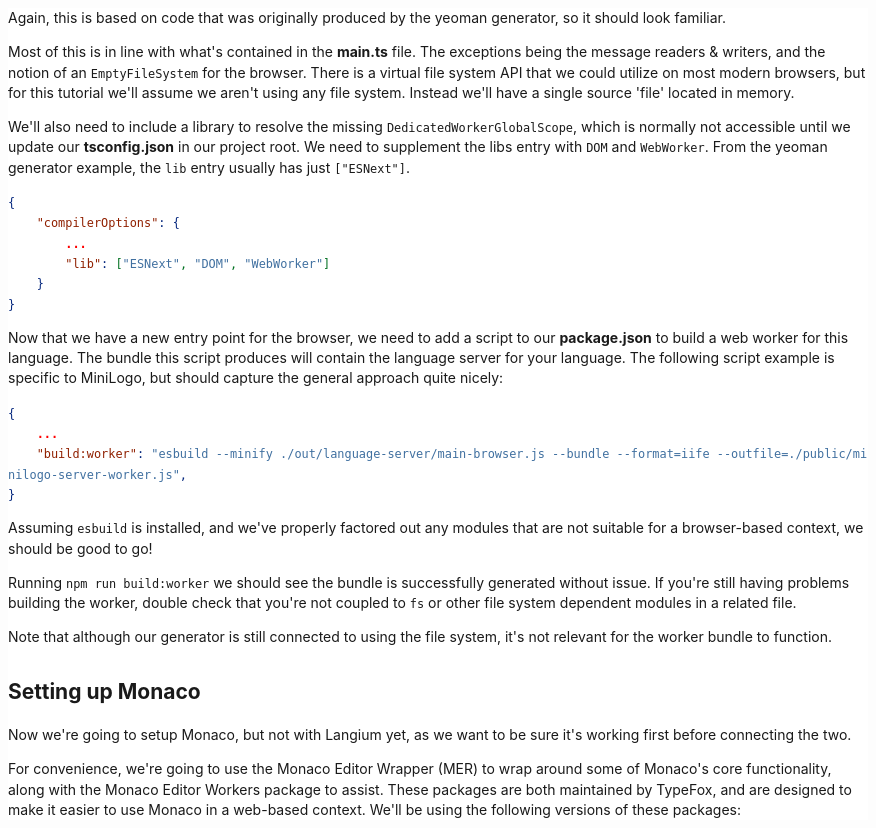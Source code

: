 ```ts
```

Again, this is based on code that was originally produced by the yeoman generator, so it should look familiar.

Most of this is in line with what's contained in the **main.ts** file. The exceptions being the message readers & writers, and the notion of an `EmptyFileSystem` for the browser. There is a virtual file system API that we could utilize on most modern browsers, but for this tutorial we'll assume we aren't using any file system. Instead we'll have a single source 'file' located in memory.

We'll also need to include a library to resolve the missing `DedicatedWorkerGlobalScope`, which is normally not accessible until we update our **tsconfig.json** in our project root. We need to supplement the libs entry with `DOM` and `WebWorker`. From the yeoman generator example, the `lib` entry usually has just `["ESNext"]`.

```json
{
    "compilerOptions": {
        ...
        "lib": ["ESNext", "DOM", "WebWorker"]
    }
}
```

Now that we have a new entry point for the browser, we need to add a script to our **package.json** to build a web worker for this language. The bundle this script produces will contain the language server for your language. The following script example is specific to MiniLogo, but should capture the general approach quite nicely:

```json
{
    ...
    "build:worker": "esbuild --minify ./out/language-server/main-browser.js --bundle --format=iife --outfile=./public/minilogo-server-worker.js",
}
```

Assuming `esbuild` is installed, and we've properly factored out any modules that are not suitable for a browser-based context, we should be good to go!

Running `npm run build:worker` we should see the bundle is successfully generated without issue. If you're still having problems building the worker, double check that you're not coupled to `fs` or other file system dependent modules in a related file.

Note that although our generator is still connected to using the file system, it's not relevant for the worker bundle to function.

## Setting up Monaco

Now we're going to setup Monaco, but not with Langium yet, as we want to be sure it's working first before connecting the two.

For convenience, we're going to use the Monaco Editor Wrapper (MER) to wrap around some of Monaco's core functionality, along with the Monaco Editor Workers package to assist. These packages are both maintained by TypeFox, and are designed to make it easier to use Monaco in a web-based context. We'll be using the following versions of these packages:
